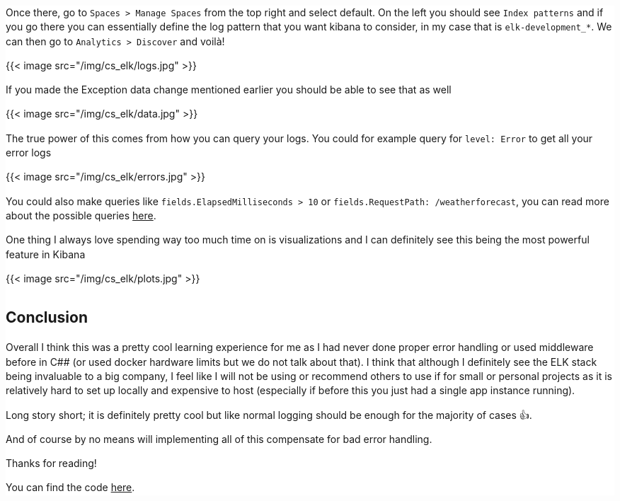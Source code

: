 Once there, go to `Spaces > Manage Spaces` from the top right and select default. On the left you should see `Index patterns` and if you go there
you can essentially define the log pattern that you want kibana to consider, in my case that is `elk-development_*`. We can then go to
`Analytics > Discover` and voilà!

{{< image src="/img/cs_elk/logs.jpg" >}}

If you made the Exception data change mentioned earlier you should be able to see that as well

{{< image src="/img/cs_elk/data.jpg" >}}

The true power of this comes from how you can query your logs. You could for example query for `level: Error` to get all your error logs

{{< image src="/img/cs_elk/errors.jpg" >}}

You could also make queries like `fields.ElapsedMilliseconds > 10` or `fields.RequestPath: /weatherforecast`, you can read more about the
possible queries [here](https://www.elastic.co/guide/en/kibana/current/kuery-query.html).

One thing I always love spending way too much time on is visualizations and I can definitely see this being the most powerful feature in
Kibana

{{< image src="/img/cs_elk/plots.jpg" >}}

## Conclusion

Overall I think this was a pretty cool learning experience for me as I had never done proper error handling or used middleware before in
C## (or used docker hardware limits but we do not talk about that). I think that although I definitely see the ELK stack being invaluable
to a big company, I feel like I will not be using or recommend others to use if for small or personal projects as it is relatively hard
to set up locally and expensive to host (especially if before this you just had a single app instance running).

Long story short; it is definitely pretty cool but like normal logging should be enough for the majority of cases 👍.

And of course by no means will implementing all of this compensate for bad error handling.

Thanks for reading!

You can find the code [here](https://github.com/AntoniosBarotsis/elk).
